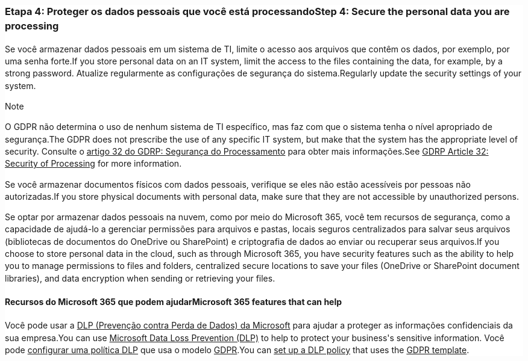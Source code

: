
### <a name="step-4-secure-the-personal-data-you-are-processing"></a><span data-ttu-id="42582-181">Etapa 4: Proteger os dados pessoais que você está processando</span><span class="sxs-lookup"><span data-stu-id="42582-181">Step 4: Secure the personal data you are processing</span></span>

<span data-ttu-id="42582-182">Se você armazenar dados pessoais em um sistema de TI, limite o acesso aos arquivos que contêm os dados, por exemplo, por uma senha forte.</span><span class="sxs-lookup"><span data-stu-id="42582-182">If you store personal data on an IT system, limit the access to the files containing the data, for example, by a strong password.</span></span> <span data-ttu-id="42582-183">Atualize regularmente as configurações de segurança do sistema.</span><span class="sxs-lookup"><span data-stu-id="42582-183">Regularly update the security settings of your system.</span></span>

> [!NOTE]
> <span data-ttu-id="42582-184">O GDPR não determina o uso de nenhum sistema de TI específico, mas faz com que o sistema tenha o nível apropriado de segurança.</span><span class="sxs-lookup"><span data-stu-id="42582-184">The GDPR does not prescribe the use of any specific IT system, but make that the system has the appropriate level of security.</span></span> <span data-ttu-id="42582-185">Consulte o [artigo 32 do GDRP: Segurança do Processamento](https://gdpr.eu/article-32-security-of-processing/) para obter mais informações.</span><span class="sxs-lookup"><span data-stu-id="42582-185">See [GDRP Article 32: Security of Processing](https://gdpr.eu/article-32-security-of-processing/) for more information.</span></span>

<span data-ttu-id="42582-186">Se você armazenar documentos físicos com dados pessoais, verifique se eles não estão acessíveis por pessoas não autorizadas.</span><span class="sxs-lookup"><span data-stu-id="42582-186">If you store physical documents with personal data, make sure that they are not accessible by unauthorized persons.</span></span>

<span data-ttu-id="42582-187">Se optar por armazenar dados pessoais na nuvem, como por meio do Microsoft 365, você tem recursos de segurança, como a capacidade de ajudá-lo a gerenciar permissões para arquivos e pastas, locais seguros centralizados para salvar seus arquivos (bibliotecas de documentos do OneDrive ou SharePoint) e criptografia de dados ao enviar ou recuperar seus arquivos.</span><span class="sxs-lookup"><span data-stu-id="42582-187">If you choose to store personal data in the cloud, such as through Microsoft 365, you have security features such as the ability to help you to manage permissions to files and folders, centralized secure locations to save your files (OneDrive or SharePoint document libraries), and data encryption when sending or retrieving your files.</span></span> 

#### <a name="microsoft-365-features-that-can-help"></a><span data-ttu-id="42582-188">Recursos do Microsoft 365 que podem ajudar</span><span class="sxs-lookup"><span data-stu-id="42582-188">Microsoft 365 features that can help</span></span>
<span data-ttu-id="42582-189">Você pode usar a [DLP (Prevenção contra Perda de Dados) da Microsoft](/microsoft-365/business-video/set-up-dlp) para ajudar a proteger as informações confidenciais da sua empresa.</span><span class="sxs-lookup"><span data-stu-id="42582-189">You can use [Microsoft Data Loss Prevention (DLP)](/microsoft-365/business-video/set-up-dlp) to help to protect your business's sensitive information.</span></span> <span data-ttu-id="42582-190">Você pode [configurar uma política DLP](/microsoft-365/compliance/create-a-dlp-policy-from-a-template) que usa o modelo [GDPR](/microsoft-365/compliance/what-the-dlp-policy-templates-include#general-data-protection-regulation-gdpr).</span><span class="sxs-lookup"><span data-stu-id="42582-190">You can [set up a DLP policy](/microsoft-365/compliance/create-a-dlp-policy-from-a-template) that uses the [GDPR template](/microsoft-365/compliance/what-the-dlp-policy-templates-include#general-data-protection-regulation-gdpr).</span></span>
